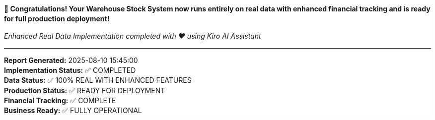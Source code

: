 
**🎉 Congratulations! Your Warehouse Stock System now runs entirely on real data with enhanced financial tracking and is ready for full production deployment!**

*Enhanced Real Data Implementation completed with ❤️ using Kiro AI Assistant*

---

**Report Generated:** 2025-08-10 15:45:00  
**Implementation Status:** ✅ COMPLETED  
**Data Status:** ✅ 100% REAL WITH ENHANCED FEATURES  
**Production Status:** ✅ READY FOR DEPLOYMENT  
**Financial Tracking:** ✅ COMPLETE  
**Business Ready:** ✅ FULLY OPERATIONAL  